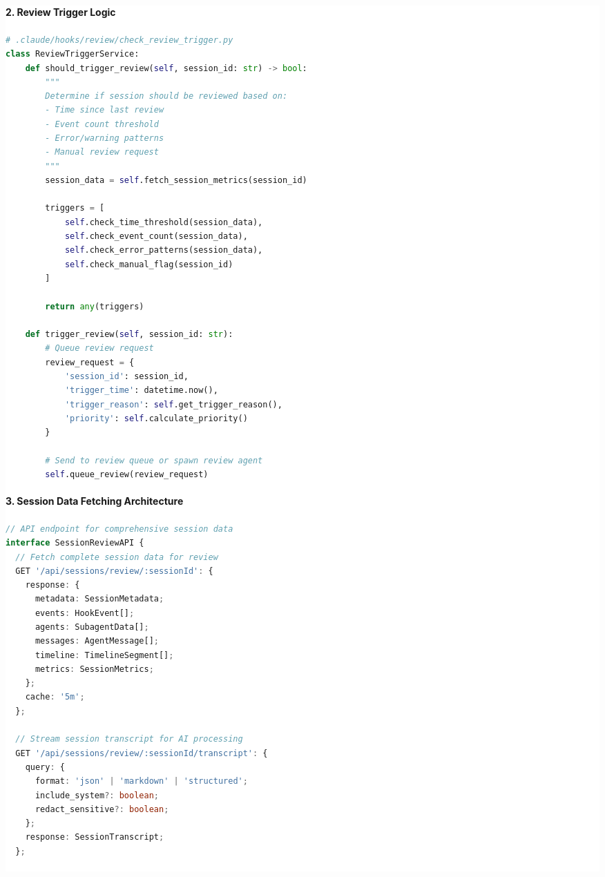 #### 2. Review Trigger Logic

```python
# .claude/hooks/review/check_review_trigger.py
class ReviewTriggerService:
    def should_trigger_review(self, session_id: str) -> bool:
        """
        Determine if session should be reviewed based on:
        - Time since last review
        - Event count threshold
        - Error/warning patterns
        - Manual review request
        """
        session_data = self.fetch_session_metrics(session_id)
        
        triggers = [
            self.check_time_threshold(session_data),
            self.check_event_count(session_data),
            self.check_error_patterns(session_data),
            self.check_manual_flag(session_id)
        ]
        
        return any(triggers)
    
    def trigger_review(self, session_id: str):
        # Queue review request
        review_request = {
            'session_id': session_id,
            'trigger_time': datetime.now(),
            'trigger_reason': self.get_trigger_reason(),
            'priority': self.calculate_priority()
        }
        
        # Send to review queue or spawn review agent
        self.queue_review(review_request)
```

#### 3. Session Data Fetching Architecture

```typescript
// API endpoint for comprehensive session data
interface SessionReviewAPI {
  // Fetch complete session data for review
  GET '/api/sessions/review/:sessionId': {
    response: {
      metadata: SessionMetadata;
      events: HookEvent[];
      agents: SubagentData[];
      messages: AgentMessage[];
      timeline: TimelineSegment[];
      metrics: SessionMetrics;
    };
    cache: '5m';
  };
  
  // Stream session transcript for AI processing
  GET '/api/sessions/review/:sessionId/transcript': {
    query: {
      format: 'json' | 'markdown' | 'structured';
      include_system?: boolean;
      redact_sensitive?: boolean;
    };
    response: SessionTranscript;
  };
  
```